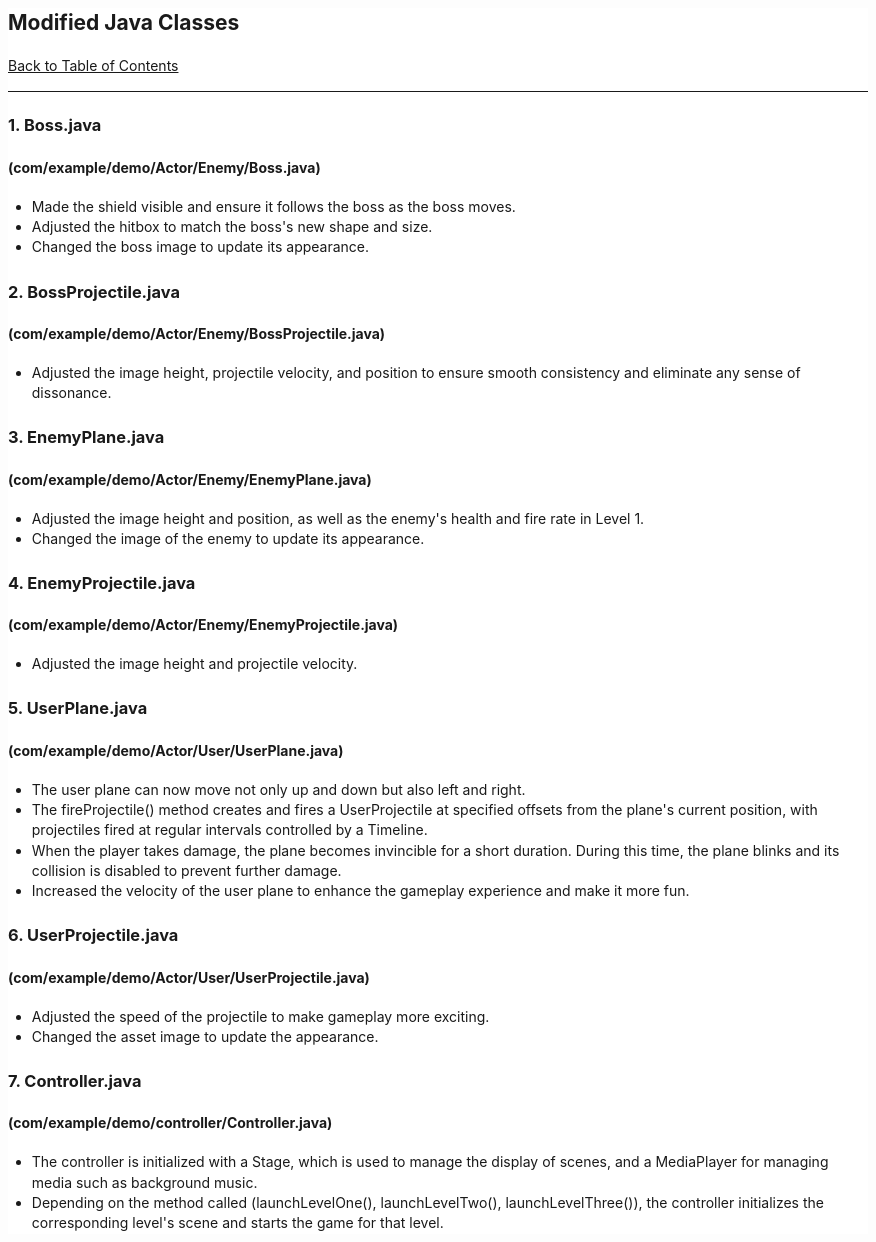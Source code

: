 
## Modified Java Classes
[Back to Table of Contents](#table-of-contents)

---
### 1. Boss.java
#### (com/example/demo/Actor/Enemy/Boss.java)
  - Made the shield visible and ensure it follows the boss as the boss moves.
  - Adjusted the hitbox to match the boss's new shape and size.
  - Changed the boss image to update its appearance.

### 2. BossProjectile.java
#### (com/example/demo/Actor/Enemy/BossProjectile.java)
  - Adjusted the image height, projectile velocity, and position to ensure smooth consistency and eliminate any sense of dissonance.

### 3. EnemyPlane.java
#### (com/example/demo/Actor/Enemy/EnemyPlane.java)
  - Adjusted the image height and position, as well as the enemy's health and fire rate in Level 1.
  - Changed the image of the enemy to update its appearance.

### 4. EnemyProjectile.java
#### (com/example/demo/Actor/Enemy/EnemyProjectile.java)
  - Adjusted the image height and projectile velocity.

### 5. UserPlane.java
#### (com/example/demo/Actor/User/UserPlane.java)
  - The user plane can now move not only up and down but also left and right.
  - The fireProjectile() method creates and fires a UserProjectile at specified offsets from the plane's current position, with projectiles fired at regular intervals controlled by a Timeline.
  - When the player takes damage, the plane becomes invincible for a short duration. During this time, the plane blinks and its collision is disabled to prevent further damage.
  - Increased the velocity of the user plane to enhance the gameplay experience and make it more fun.

### 6. UserProjectile.java
#### (com/example/demo/Actor/User/UserProjectile.java)
  - Adjusted the speed of the projectile to make gameplay more exciting.
  - Changed the asset image to update the appearance.

### 7. Controller.java
#### (com/example/demo/controller/Controller.java)
  - The controller is initialized with a Stage, which is used to manage the display of scenes, and a MediaPlayer for managing media such as background music.
  - Depending on the method called (launchLevelOne(), launchLevelTwo(), launchLevelThree()), the controller initializes the corresponding level's scene and starts the game for that level.
